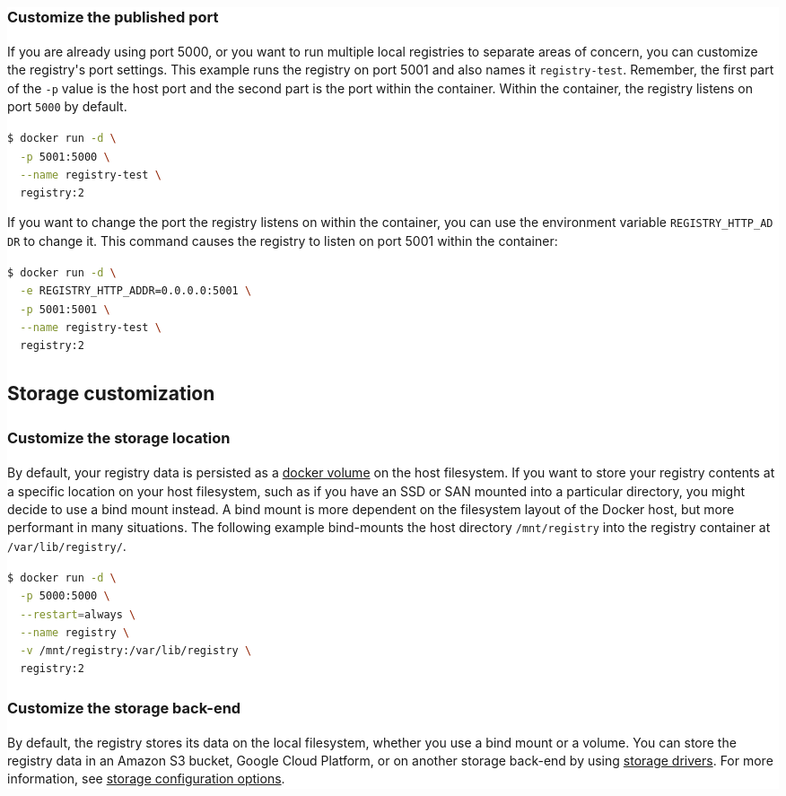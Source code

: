 ### Customize the published port

If you are already using port 5000, or you want to run multiple local
registries to separate areas of concern, you can customize the registry's
port settings. This example runs the registry on port 5001 and also names it
`registry-test`. Remember, the first part of the `-p` value is the host port
and the second part is the port within the container. Within the container, the
registry listens on port `5000` by default.

```bash
$ docker run -d \
  -p 5001:5000 \
  --name registry-test \
  registry:2
```

If you want to change the port the registry listens on within the container, you
can use the environment variable `REGISTRY_HTTP_ADDR` to change it. This command
causes the registry to listen on port 5001 within the container:

```bash
$ docker run -d \
  -e REGISTRY_HTTP_ADDR=0.0.0.0:5001 \
  -p 5001:5001 \
  --name registry-test \
  registry:2
```


## Storage customization

### Customize the storage location

By default, your registry data is persisted as a [docker
volume](/engine/tutorials/dockervolumes.md) on the host filesystem. If you want
to store your registry contents at a specific location on your host filesystem,
such as if you have an SSD or SAN mounted into a particular directory, you might
decide to use a bind mount instead. A bind mount is more dependent on the
filesystem layout of the Docker host, but more performant in many situations.
The following example bind-mounts the host directory `/mnt/registry` into the
registry container at `/var/lib/registry/`.

```bash
$ docker run -d \
  -p 5000:5000 \
  --restart=always \
  --name registry \
  -v /mnt/registry:/var/lib/registry \
  registry:2
```

### Customize the storage back-end

By default, the registry stores its data on the local filesystem, whether you
use a bind mount or a volume. You can store the registry data in an Amazon S3
bucket, Google Cloud Platform, or on another storage back-end by using [storage
drivers](./storage-drivers/index.md). For more information, see [storage
configuration options](./configuration.md#storage).
